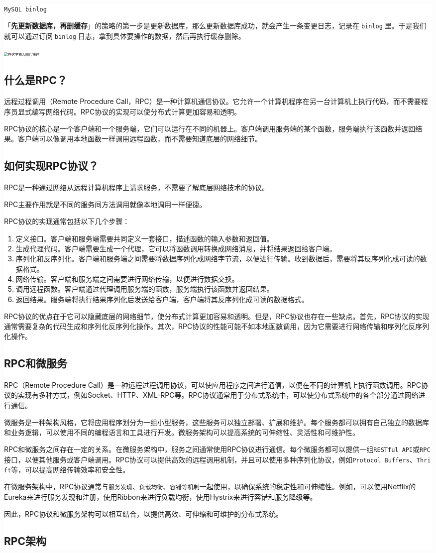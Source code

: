 `MySQL binlog`

「**先更新数据库，再删缓存**」的策略的第一步是更新数据库，那么更新数据库成功，就会产生一条变更日志，记录在 `binlog` 里。于是我们就可以通过订阅 `binlog` 日志，拿到具体要操作的数据，然后再执行缓存删除。

<img src="https://img-blog.csdnimg.cn/20200115174533970.png?x-oss-process=image/watermark,type_ZmFuZ3poZW5naGVpdGk,shadow_10,text_aHR0cHM6Ly9ibG9nLmNzZG4ubmV0L3FxXzMzNDQ5MzA3,size_16,color_FFFFFF,t_70" alt="在这里插入图片描述" style="zoom:50%;" />



## 什么是RPC？

远程过程调用（Remote Procedure Call，RPC）是一种计算机通信协议。它允许一个计算机程序在另一台计算机上执行代码，而不需要程序员显式编写网络代码。RPC协议的实现可以使分布式计算更加容易和透明。

RPC协议的核心是一个客户端和一个服务端，它们可以运行在不同的机器上。客户端调用服务端的某个函数，服务端执行该函数并返回结果。客户端可以像调用本地函数一样调用远程函数，而不需要知道底层的网络细节。



## 如何实现RPC协议？

RPC是一种通过网络从远程计算机程序上请求服务，不需要了解底层网络技术的协议。

RPC主要作用就是不同的服务间方法调用就像本地调用一样便捷。

RPC协议的实现通常包括以下几个步骤：

1. 定义接口。客户端和服务端需要共同定义一套接口，描述函数的输入参数和返回值。
2. 生成代理代码。客户端需要生成一个代理，它可以将函数调用转换成网络消息，并将结果返回给客户端。
3. 序列化和反序列化。客户端和服务端之间需要将数据序列化成网络字节流，以便进行传输。收到数据后，需要将其反序列化成可读的数据格式。
4. 网络传输。客户端和服务端之间需要进行网络传输，以便进行数据交换。
5. 调用远程函数。客户端通过代理调用服务端的函数，服务端执行该函数并返回结果。
6. 返回结果。服务端将执行结果序列化后发送给客户端，客户端将其反序列化成可读的数据格式。

RPC协议的优点在于它可以隐藏底层的网络细节，使分布式计算更加容易和透明。但是，RPC协议也存在一些缺点。首先，RPC协议的实现通常需要复杂的代码生成和序列化反序列化操作。其次，RPC协议的性能可能不如本地函数调用，因为它需要进行网络传输和序列化反序列化操作。



## RPC和微服务

RPC（Remote Procedure Call）是一种远程过程调用协议，可以使应用程序之间进行通信，以便在不同的计算机上执行函数调用。RPC协议的实现有多种方式，例如Socket、HTTP、XML-RPC等。RPC协议通常用于分布式系统中，可以使分布式系统中的各个部分通过网络进行通信。

微服务是一种架构风格，它将应用程序划分为一组小型服务，这些服务可以独立部署、扩展和维护。每个服务都可以拥有自己独立的数据库和业务逻辑，可以使用不同的编程语言和工具进行开发。微服务架构可以提高系统的可伸缩性、灵活性和可维护性。

RPC和微服务之间存在一定的关系。在微服务架构中，服务之间通常使用RPC协议进行通信。每个微服务都可以提供一组`RESTful API`或`RPC`接口，以便其他服务或客户端调用。RPC协议可以提供高效的远程调用机制，并且可以使用多种序列化协议，例如`Protocol Buffers`、`Thrift`等，可以提高网络传输效率和安全性。

在微服务架构中，RPC协议通常与`服务发现`、`负载均衡`、`容错等机制`一起使用，以确保系统的稳定性和可伸缩性。例如，可以使用Netflix的Eureka来进行服务发现和注册，使用Ribbon来进行负载均衡，使用Hystrix来进行容错和服务降级等。

因此，RPC协议和微服务架构可以相互结合，以提供高效、可伸缩和可维护的分布式系统。



## RPC架构
